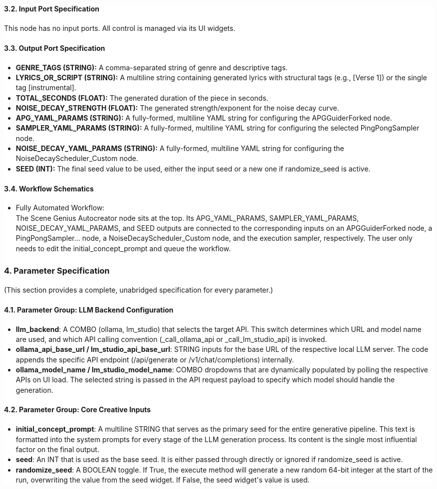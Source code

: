 #### **3.2. Input Port Specification**

This node has no input ports. All control is managed via its UI widgets.

#### **3.3. Output Port Specification**

* **GENRE\_TAGS (STRING):** A comma-separated string of genre and descriptive tags.  
* **LYRICS\_OR\_SCRIPT (STRING):** A multiline string containing generated lyrics with structural tags (e.g., \[Verse 1\]) or the single tag \[instrumental\].  
* **TOTAL\_SECONDS (FLOAT):** The generated duration of the piece in seconds.  
* **NOISE\_DECAY\_STRENGTH (FLOAT):** The generated strength/exponent for the noise decay curve.  
* **APG\_YAML\_PARAMS (STRING):** A fully-formed, multiline YAML string for configuring the APGGuiderForked node.  
* **SAMPLER\_YAML\_PARAMS (STRING):** A fully-formed, multiline YAML string for configuring the selected PingPongSampler node.  
* **NOISE\_DECAY\_YAML\_PARAMS (STRING):** A fully-formed, multiline YAML string for configuring the NoiseDecayScheduler\_Custom node.  
* **SEED (INT):** The final seed value to be used, either the input seed or a new one if randomize\_seed is active.

#### **3.4. Workflow Schematics**

* Fully Automated Workflow:  
  The Scene Genius Autocreator node sits at the top. Its APG\_YAML\_PARAMS, SAMPLER\_YAML\_PARAMS, NOISE\_DECAY\_YAML\_PARAMS, and SEED outputs are connected to the corresponding inputs on an APGGuiderForked node, a PingPongSampler... node, a NoiseDecayScheduler\_Custom node, and the execution sampler, respectively. The user only needs to edit the initial\_concept\_prompt and queue the workflow.

### **4\. Parameter Specification**

(This section provides a complete, unabridged specification for every parameter.)

#### **4.1. Parameter Group: LLM Backend Configuration**

* **llm\_backend**: A COMBO (ollama, lm\_studio) that selects the target API. This switch determines which URL and model name are used, and which API calling convention (\_call\_ollama\_api or \_call\_lm\_studio\_api) is invoked.  
* **ollama\_api\_base\_url / lm\_studio\_api\_base\_url**: STRING inputs for the base URL of the respective local LLM server. The code appends the specific API endpoint (/api/generate or /v1/chat/completions) internally.  
* **ollama\_model\_name / lm\_studio\_model\_name**: COMBO dropdowns that are dynamically populated by polling the respective APIs on UI load. The selected string is passed in the API request payload to specify which model should handle the generation.

#### **4.2. Parameter Group: Core Creative Inputs**

* **initial\_concept\_prompt**: A multiline STRING that serves as the primary seed for the entire generative pipeline. This text is formatted into the system prompts for every stage of the LLM generation process. Its content is the single most influential factor on the final output.  
* **seed**: An INT that is used as the base seed. It is either passed through directly or ignored if randomize\_seed is active.  
* **randomize\_seed**: A BOOLEAN toggle. If True, the execute method will generate a new random 64-bit integer at the start of the run, overwriting the value from the seed widget. If False, the seed widget's value is used.
